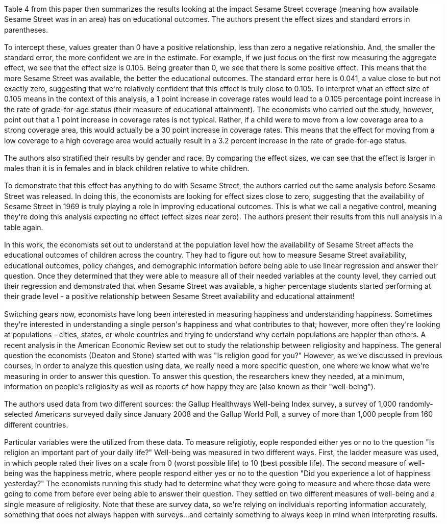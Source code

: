 Table 4 from this paper then summarizes the results looking at the impact Sesame Street coverage (meaning how available Sesame Street was in an area) has on educational outcomes. The authors present the effect sizes and standard errors in parentheses. 

To intercept these, values greater than 0 have a positive relationship, less than zero a negative relationship. And, the smaller the standard error, the more confident we are in the estimate. For example, if we just focus on the first row measuring the aggregate effect, we see that the effect size is 0.105. Being greater than 0, we see that there is some positive effect. This means that the more Sesame Street was available, the better the educational outcomes. The standard error here is 0.041, a value close to but not exactly zero, suggesting that we're relatively confident that this effect is truly close to 0.105. To interpret what an effect size of 0.105 means in the context of this analysis, a 1 point increase in coverage rates would lead to a 0.105 percentage point increase in the rate of grade-for-age status (their measure of educational attainment). The economists who carried out the study, however, point out that a 1 point increase in coverage rates is not typical. Rather, if a child were to move from a low coverage area to a strong coverage area, this would actually be a 30 point increase in coverage rates. This means that the effect for moving from a low coverage to a high coverage area would actually result in a 3.2 percent increase in the rate of grade-for-age status.

The authors also stratified their results by gender and race. By comparing the effect sizes, we can see that the effect is larger in males than it is in females and in black children relative to white children.

To demonstrate that this effect has anything to do with Sesame Street, the authors carried out the same analysis before Sesame Street was released. In doing this, the economists are looking for effect sizes close to zero, suggesting that the availability of Sesame Street in 1969 is truly playing a role in improving educational outcomes. This is what we call a negative control, meaning they're doing this analysis expecting no effect (effect sizes near zero). The authors present their results from this null analysis in a table again.

In this work, the economists set out to understand at the population level how the availability of Sesame Street affects the educational outcomes of children across the country. They had to figure out how to measure Sesame Street availability, educational outcomes, policy changes, and demographic information before being able to use linear regression and answer their question. Once they determined that they were able to measure all of their needed variables at the county level, they carried out their regression and demonstrated that when Sesame Street was available, a higher percentage students started performing at their grade level - a positive relationship between Sesame Street availability and educational attainment!

Switching gears now, economists have long been interested in measuring happiness and understanding happiness. Sometimes they're interested in understanding a single person's happiness and what contributes to that; however, more often they're looking at populations - cities, states, or whole countries and trying to understand why certain populations are happier than others. A recent analysis in the American Economic Review set out to study the relationship between religiosity and happiness. The general question the economists (Deaton and Stone) started with was "Is religion good for you?" However, as we've discussed in previous courses, in order to analyze this question using data, we really need a more specific question, one where we know what we're measuring in order to answer this question. To answer this question, the researchers knew they needed, at a minimum, information on people's religiosity as well as reports of how happy they are (also known as their "well-being").

The authors used data from two different sources: the Gallup Healthways Well-being Index survey, a survey of 1,000 randomly-selected Americans surveyed daily since January 2008 and the Gallup World Poll, a survey of  more than 1,000 people from 160 different countries. 

Particular variables were the utilized from these data. To measure religiotiy, eople responded either yes or no to the question "Is religion an important part of your daily life?" Well-being was measured in two different ways. First, the ladder measure was used, in which people rated their lives on a scale from 0 (worst possible life) to 10 (best possible life). The second measure of well-being was the happiness metric, where people respond either yes or no to the question "Did you experience a lot of happiness yesterday?" The economists running this study had to determine what they were going to measure and where those data were going to come from before ever being able to answer their question. They settled on two different measures of well-being and a single measure of religiosity. Note that these are survey data, so we're relying on individuals reporting information accurately, something that does not always happen with surveys...and certainly something to always keep in mind when interpreting results.
